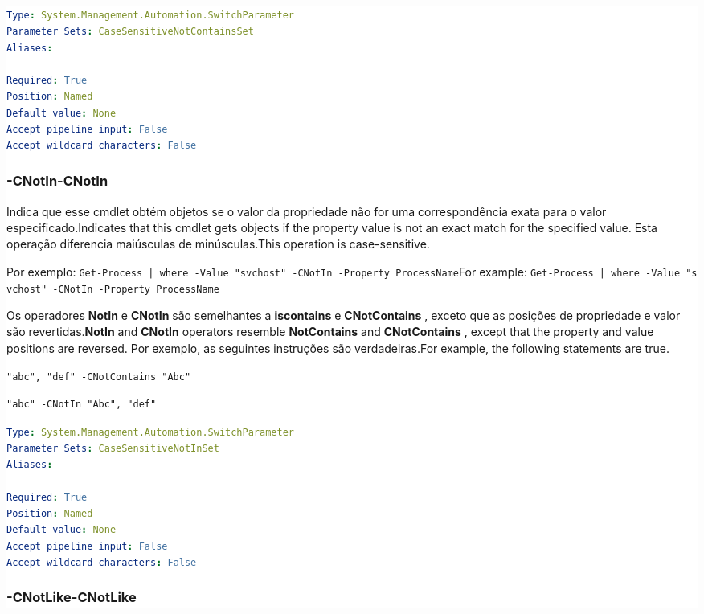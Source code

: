 ```yaml
Type: System.Management.Automation.SwitchParameter
Parameter Sets: CaseSensitiveNotContainsSet
Aliases:

Required: True
Position: Named
Default value: None
Accept pipeline input: False
Accept wildcard characters: False
```

### <span data-ttu-id="a551f-250">-CNotIn</span><span class="sxs-lookup"><span data-stu-id="a551f-250">-CNotIn</span></span>

<span data-ttu-id="a551f-251">Indica que esse cmdlet obtém objetos se o valor da propriedade não for uma correspondência exata para o valor especificado.</span><span class="sxs-lookup"><span data-stu-id="a551f-251">Indicates that this cmdlet gets objects if the property value is not an exact match for the specified value.</span></span> <span data-ttu-id="a551f-252">Esta operação diferencia maiúsculas de minúsculas.</span><span class="sxs-lookup"><span data-stu-id="a551f-252">This operation is case-sensitive.</span></span>

<span data-ttu-id="a551f-253">Por exemplo: `Get-Process | where -Value "svchost" -CNotIn -Property ProcessName`</span><span class="sxs-lookup"><span data-stu-id="a551f-253">For example: `Get-Process | where -Value "svchost" -CNotIn -Property ProcessName`</span></span>

<span data-ttu-id="a551f-254">Os operadores **NotIn** e **CNotIn** são semelhantes a **iscontains** e **CNotContains** , exceto que as posições de propriedade e valor são revertidas.</span><span class="sxs-lookup"><span data-stu-id="a551f-254">**NotIn** and **CNotIn** operators resemble **NotContains** and **CNotContains** , except that the property and value positions are reversed.</span></span> <span data-ttu-id="a551f-255">Por exemplo, as seguintes instruções são verdadeiras.</span><span class="sxs-lookup"><span data-stu-id="a551f-255">For example, the following statements are true.</span></span>

`"abc", "def" -CNotContains "Abc"`

`"abc" -CNotIn "Abc", "def"`

```yaml
Type: System.Management.Automation.SwitchParameter
Parameter Sets: CaseSensitiveNotInSet
Aliases:

Required: True
Position: Named
Default value: None
Accept pipeline input: False
Accept wildcard characters: False
```

### <span data-ttu-id="a551f-256">-CNotLike</span><span class="sxs-lookup"><span data-stu-id="a551f-256">-CNotLike</span></span>
